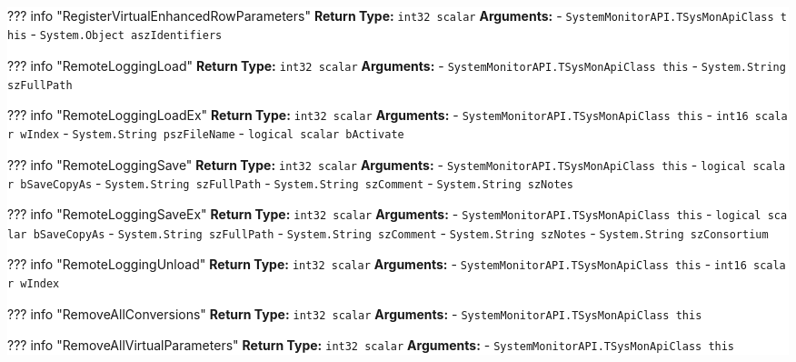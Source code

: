 ??? info "RegisterVirtualEnhancedRowParameters"
    **Return Type:** `int32 scalar`
    **Arguments:**
    - `SystemMonitorAPI.TSysMonApiClass this`
    - `System.Object aszIdentifiers`

??? info "RemoteLoggingLoad"
    **Return Type:** `int32 scalar`
    **Arguments:**
    - `SystemMonitorAPI.TSysMonApiClass this`
    - `System.String szFullPath`

??? info "RemoteLoggingLoadEx"
    **Return Type:** `int32 scalar`
    **Arguments:**
    - `SystemMonitorAPI.TSysMonApiClass this`
    - `int16 scalar wIndex`
    - `System.String pszFileName`
    - `logical scalar bActivate`

??? info "RemoteLoggingSave"
    **Return Type:** `int32 scalar`
    **Arguments:**
    - `SystemMonitorAPI.TSysMonApiClass this`
    - `logical scalar bSaveCopyAs`
    - `System.String szFullPath`
    - `System.String szComment`
    - `System.String szNotes`

??? info "RemoteLoggingSaveEx"
    **Return Type:** `int32 scalar`
    **Arguments:**
    - `SystemMonitorAPI.TSysMonApiClass this`
    - `logical scalar bSaveCopyAs`
    - `System.String szFullPath`
    - `System.String szComment`
    - `System.String szNotes`
    - `System.String szConsortium`

??? info "RemoteLoggingUnload"
    **Return Type:** `int32 scalar`
    **Arguments:**
    - `SystemMonitorAPI.TSysMonApiClass this`
    - `int16 scalar wIndex`

??? info "RemoveAllConversions"
    **Return Type:** `int32 scalar`
    **Arguments:**
    - `SystemMonitorAPI.TSysMonApiClass this`

??? info "RemoveAllVirtualParameters"
    **Return Type:** `int32 scalar`
    **Arguments:**
    - `SystemMonitorAPI.TSysMonApiClass this`
